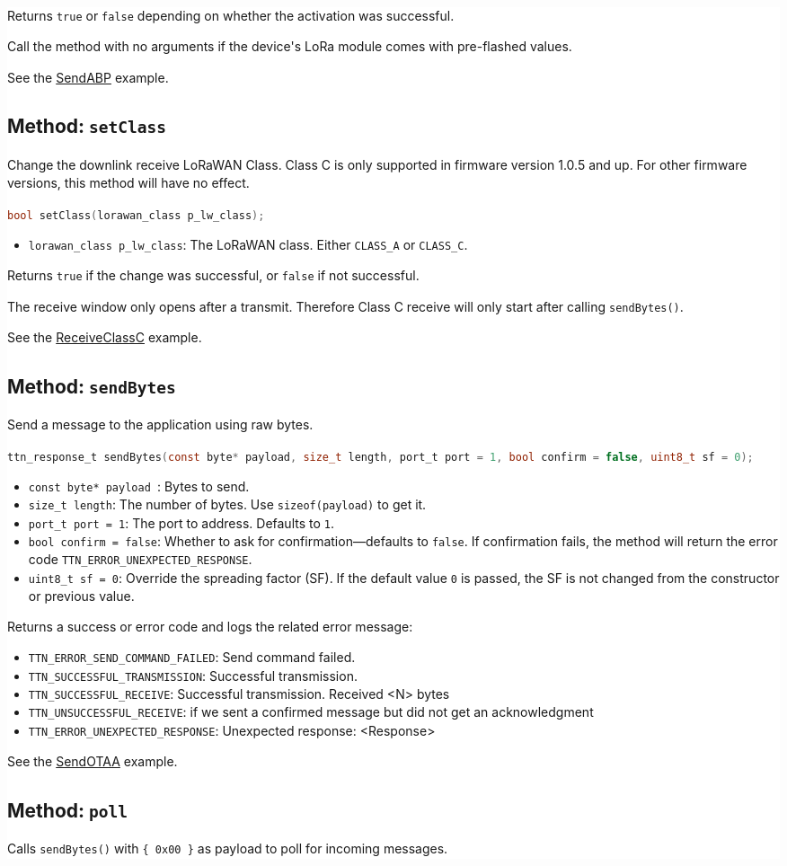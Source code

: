 Returns `true` or `false` depending on whether the activation was successful.

Call the method with no arguments if the device's LoRa module comes with pre-flashed values.

See the [SendABP](https://github.com/TheThingsNetwork/arduino-device-lib/blob/master/examples/SendABP/SendABP.ino) example.

## Method: `setClass`

Change the downlink receive LoRaWAN Class. Class C is only supported in firmware version 1.0.5 and up. For other firmware versions, this method will have no effect.

```c
bool setClass(lorawan_class p_lw_class);
```

- `lorawan_class p_lw_class`: The LoRaWAN class. Either `CLASS_A` or `CLASS_C`.

Returns `true` if the change was successful, or `false` if not successful.

The receive window only opens after a transmit. Therefore Class C receive will only start after calling `sendBytes()`.

See the [ReceiveClassC](https://github.com/TheThingsNetwork/arduino-device-lib/blob/master/examples/ReceiveClassC/ReceiveClassC.ino) example.

## Method: `sendBytes`

Send a message to the application using raw bytes.

```c
ttn_response_t sendBytes(const byte* payload, size_t length, port_t port = 1, bool confirm = false, uint8_t sf = 0);
```

- `const byte* payload `: Bytes to send.
- `size_t length`: The number of bytes. Use `sizeof(payload)` to get it.
- `port_t port = 1`: The port to address. Defaults to `1`.
- `bool confirm = false`: Whether to ask for confirmation—defaults to `false`. If confirmation fails, the method will return the error code `TTN_ERROR_UNEXPECTED_RESPONSE`.
- `uint8_t sf = 0`: Override the spreading factor (SF). If the default value `0` is passed, the SF is not changed from the constructor or previous value.

Returns a success or error code and logs the related error message:

* `TTN_ERROR_SEND_COMMAND_FAILED`: Send command failed.
* `TTN_SUCCESSFUL_TRANSMISSION`: Successful transmission.
* `TTN_SUCCESSFUL_RECEIVE`: Successful transmission. Received \<N> bytes
* `TTN_UNSUCCESSFUL_RECEIVE`: if we sent a confirmed message but did not get an acknowledgment
* `TTN_ERROR_UNEXPECTED_RESPONSE`: Unexpected response: \<Response>

See the [SendOTAA](https://github.com/TheThingsNetwork/arduino-device-lib/blob/master/examples/SendOTAA/SendOTAA.ino) example.

## Method: `poll`

Calls `sendBytes()` with `{ 0x00 }` as payload to poll for incoming messages.
